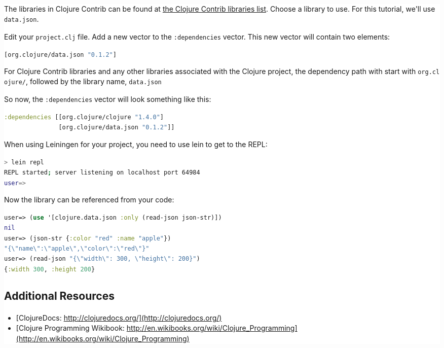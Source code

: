 The libraries in Clojure Contrib can be found at [the Clojure Contrib libraries list](http://dev.clojure.org/display/doc/Clojure+Contrib). Choose a library to use. For this tutorial, we'll use `data.json`.

Edit your `project.clj` file. Add a new vector to the `:dependencies` vector. This new vector will contain two elements:

```clojure
[org.clojure/data.json "0.1.2"]
```

For Clojure Contrib libraries and any other libraries associated with the Clojure project, the dependency path with start with `org.clojure/`, followed by the library name, `data.json`

So now, the `:dependencies` vector will look something like this:

```clojure
:dependencies [[org.clojure/clojure "1.4.0"]
               [org.clojure/data.json "0.1.2"]]
```

When using Leiningen for your project, you need to use lein to get to the REPL:

```bash
> lein repl
REPL started; server listening on localhost port 64984
user=>
```

Now the library can be referenced from your code:

```clojure
user=> (use '[clojure.data.json :only (read-json json-str)])
nil
user=> (json-str {:color "red" :name "apple"})
"{\"name\":\"apple\",\"color\":\"red\"}"
user=> (read-json "{\"width\": 300, \"height\": 200}")
{:width 300, :height 200}
```

<a name="resources"></a>

## Additional Resources

* [ClojureDocs: http://clojuredocs.org/](http://clojuredocs.org/)
* [Clojure Programming Wikibook: http://en.wikibooks.org/wiki/Clojure_Programming](http://en.wikibooks.org/wiki/Clojure_Programming)
